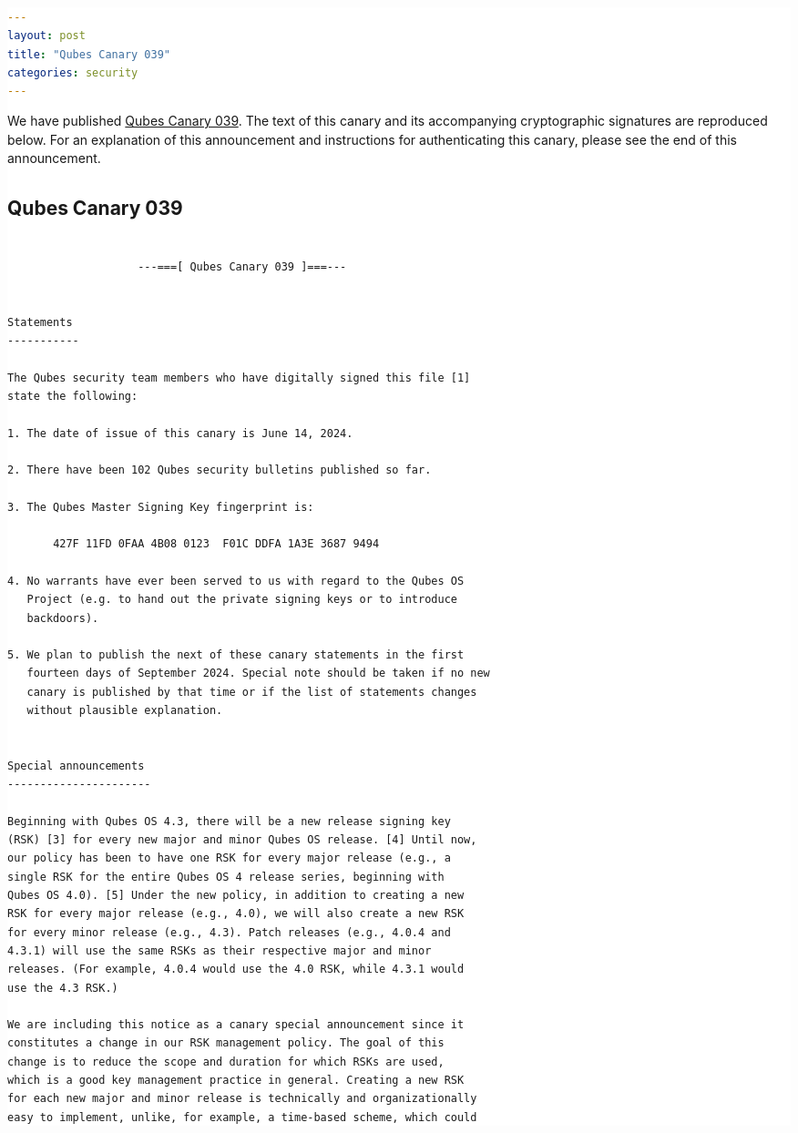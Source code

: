 ```yaml
---
layout: post
title: "Qubes Canary 039"
categories: security
---
```


We have published [Qubes Canary 039](https://github.com/QubesOS/qubes-secpack/blob/main/canaries/canary-039-2024.txt). The text of this canary and its accompanying cryptographic signatures are reproduced below. For an explanation of this announcement and instructions for authenticating this canary, please see the end of this announcement.

## Qubes Canary 039

```

                    ---===[ Qubes Canary 039 ]===---


Statements
-----------

The Qubes security team members who have digitally signed this file [1]
state the following:

1. The date of issue of this canary is June 14, 2024.

2. There have been 102 Qubes security bulletins published so far.

3. The Qubes Master Signing Key fingerprint is:

       427F 11FD 0FAA 4B08 0123  F01C DDFA 1A3E 3687 9494

4. No warrants have ever been served to us with regard to the Qubes OS
   Project (e.g. to hand out the private signing keys or to introduce
   backdoors).

5. We plan to publish the next of these canary statements in the first
   fourteen days of September 2024. Special note should be taken if no new
   canary is published by that time or if the list of statements changes
   without plausible explanation.


Special announcements
----------------------

Beginning with Qubes OS 4.3, there will be a new release signing key
(RSK) [3] for every new major and minor Qubes OS release. [4] Until now,
our policy has been to have one RSK for every major release (e.g., a
single RSK for the entire Qubes OS 4 release series, beginning with
Qubes OS 4.0). [5] Under the new policy, in addition to creating a new
RSK for every major release (e.g., 4.0), we will also create a new RSK
for every minor release (e.g., 4.3). Patch releases (e.g., 4.0.4 and
4.3.1) will use the same RSKs as their respective major and minor
releases. (For example, 4.0.4 would use the 4.0 RSK, while 4.3.1 would
use the 4.3 RSK.)

We are including this notice as a canary special announcement since it
constitutes a change in our RSK management policy. The goal of this
change is to reduce the scope and duration for which RSKs are used,
which is a good key management practice in general. Creating a new RSK
for each new major and minor release is technically and organizationally
easy to implement, unlike, for example, a time-based scheme, which could
```